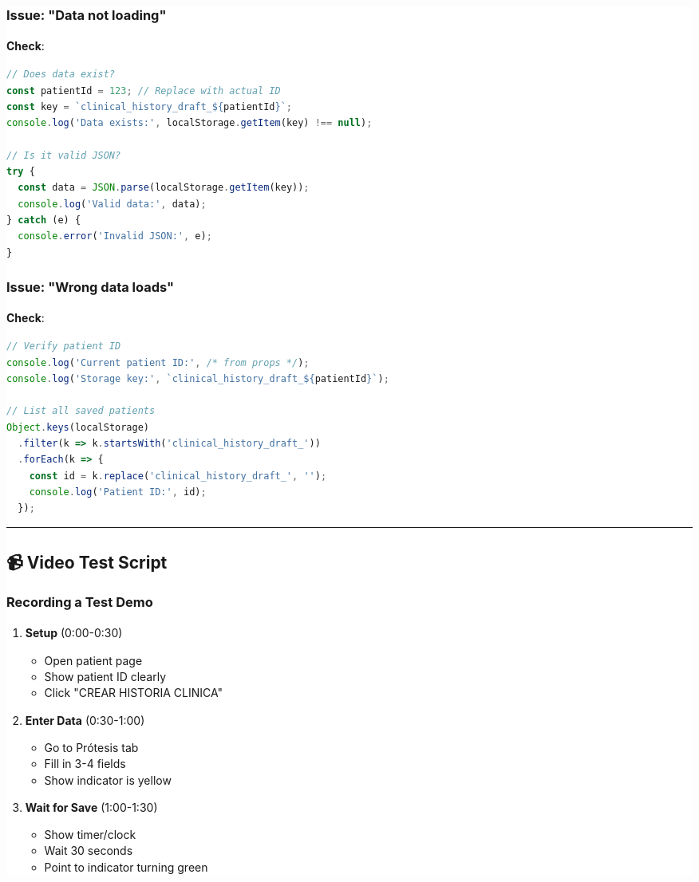 ### Issue: "Data not loading"

**Check**:
```javascript
// Does data exist?
const patientId = 123; // Replace with actual ID
const key = `clinical_history_draft_${patientId}`;
console.log('Data exists:', localStorage.getItem(key) !== null);

// Is it valid JSON?
try {
  const data = JSON.parse(localStorage.getItem(key));
  console.log('Valid data:', data);
} catch (e) {
  console.error('Invalid JSON:', e);
}
```

### Issue: "Wrong data loads"

**Check**:
```javascript
// Verify patient ID
console.log('Current patient ID:', /* from props */);
console.log('Storage key:', `clinical_history_draft_${patientId}`);

// List all saved patients
Object.keys(localStorage)
  .filter(k => k.startsWith('clinical_history_draft_'))
  .forEach(k => {
    const id = k.replace('clinical_history_draft_', '');
    console.log('Patient ID:', id);
  });
```

---

## 📹 Video Test Script

### Recording a Test Demo

1. **Setup** (0:00-0:30)
   - Open patient page
   - Show patient ID clearly
   - Click "CREAR HISTORIA CLINICA"

2. **Enter Data** (0:30-1:00)
   - Go to Prótesis tab
   - Fill in 3-4 fields
   - Show indicator is yellow

3. **Wait for Save** (1:00-1:30)
   - Show timer/clock
   - Wait 30 seconds
   - Point to indicator turning green

